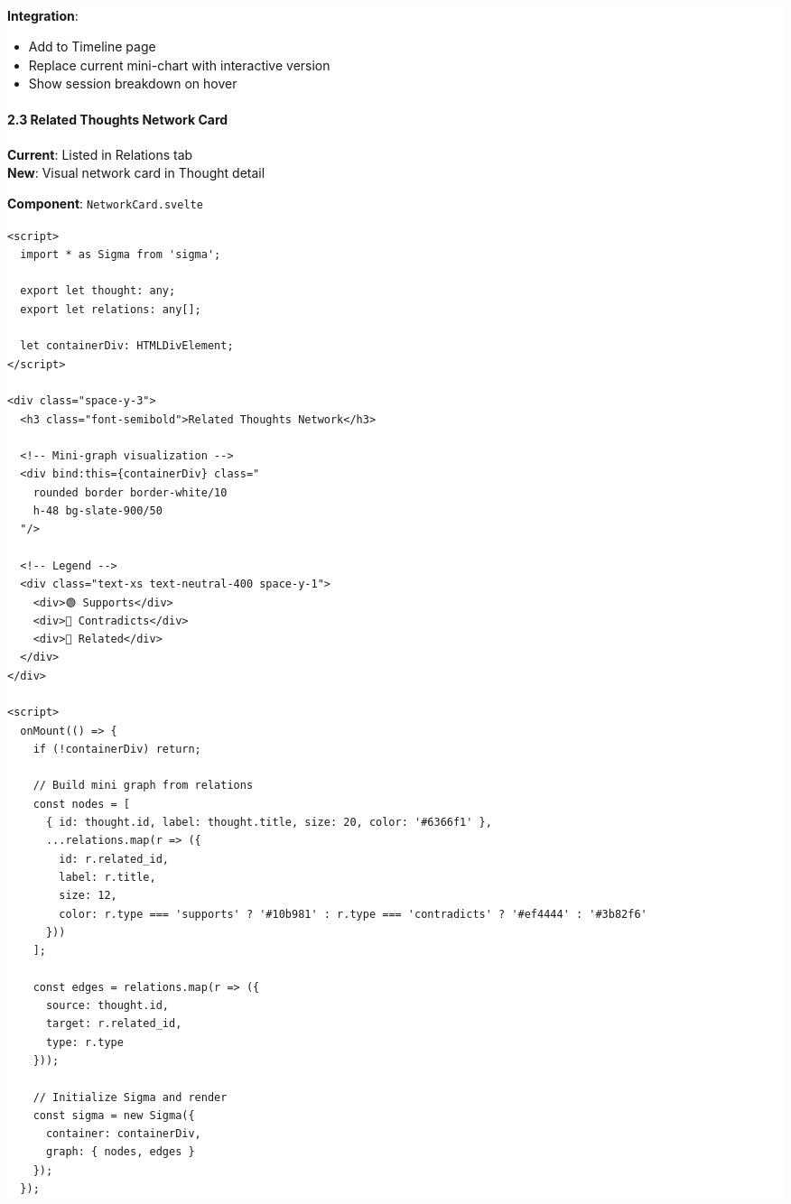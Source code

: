 **Integration**: 
- Add to Timeline page
- Replace current mini-chart with interactive version
- Show session breakdown on hover

#### 2.3 Related Thoughts Network Card
**Current**: Listed in Relations tab  
**New**: Visual network card in Thought detail

**Component**: `NetworkCard.svelte`
```svelte
<script>
  import * as Sigma from 'sigma';
  
  export let thought: any;
  export let relations: any[];
  
  let containerDiv: HTMLDivElement;
</script>

<div class="space-y-3">
  <h3 class="font-semibold">Related Thoughts Network</h3>
  
  <!-- Mini-graph visualization -->
  <div bind:this={containerDiv} class="
    rounded border border-white/10
    h-48 bg-slate-900/50
  "/>
  
  <!-- Legend -->
  <div class="text-xs text-neutral-400 space-y-1">
    <div>🟢 Supports</div>
    <div>🔴 Contradicts</div>
    <div>🔵 Related</div>
  </div>
</div>

<script>
  onMount(() => {
    if (!containerDiv) return;
    
    // Build mini graph from relations
    const nodes = [
      { id: thought.id, label: thought.title, size: 20, color: '#6366f1' },
      ...relations.map(r => ({
        id: r.related_id,
        label: r.title,
        size: 12,
        color: r.type === 'supports' ? '#10b981' : r.type === 'contradicts' ? '#ef4444' : '#3b82f6'
      }))
    ];
    
    const edges = relations.map(r => ({
      source: thought.id,
      target: r.related_id,
      type: r.type
    }));
    
    // Initialize Sigma and render
    const sigma = new Sigma({
      container: containerDiv,
      graph: { nodes, edges }
    });
  });
```